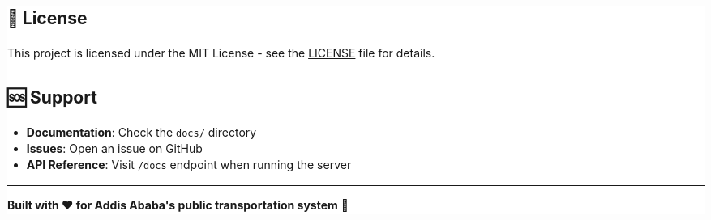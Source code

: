 ## 📄 License

This project is licensed under the MIT License - see the [LICENSE](LICENSE) file for details.

## 🆘 Support

- **Documentation**: Check the `docs/` directory
- **Issues**: Open an issue on GitHub
- **API Reference**: Visit `/docs` endpoint when running the server

---

**Built with ❤️ for Addis Ababa's public transportation system** 🚌
